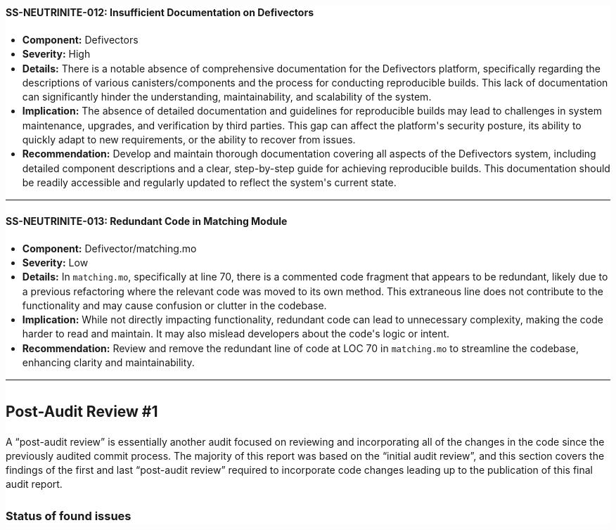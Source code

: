 
#### SS-NEUTRINITE-012: Insufficient Documentation on Defivectors

- **Component:** Defivectors
- **Severity:** High
- **Details:**
There is a notable absence of comprehensive documentation for the Defivectors platform, specifically regarding the descriptions of various canisters/components and the process for conducting reproducible builds. This lack of documentation can significantly hinder the understanding, maintainability, and scalability of the system.
- **Implication:**
The absence of detailed documentation and guidelines for reproducible builds may lead to challenges in system maintenance, upgrades, and verification by third parties. This gap can affect the platform's security posture, its ability to quickly adapt to new requirements, or the ability to recover from issues.
- **Recommendation:**
Develop and maintain thorough documentation covering all aspects of the Defivectors system, including detailed component descriptions and a clear, step-by-step guide for achieving reproducible builds. This documentation should be readily accessible and regularly updated to reflect the system's current state.

---

#### SS-NEUTRINITE-013: Redundant Code in Matching Module
- **Component:** Defivector/matching.mo
- **Severity:** Low
- **Details:**
In `matching.mo`, specifically at line 70, there is a commented code fragment that appears to be redundant, likely due to a previous refactoring where the relevant code was moved to its own method. This extraneous line does not contribute to the functionality and may cause confusion or clutter in the codebase.
- **Implication:**
While not directly impacting functionality, redundant code can lead to unnecessary complexity, making the code harder to read and maintain. It may also mislead developers about the code's logic or intent.
- **Recommendation:**
Review and remove the redundant line of code at LOC 70 in `matching.mo` to streamline the codebase, enhancing clarity and maintainability.

---

## Post-Audit Review #1

A “post-audit review” is essentially another audit focused on reviewing and incorporating all of the changes in the code since the previously audited commit process. The majority of this report was based on the “initial audit review”, and this section covers the findings of the first and last “post-audit review” required to incorporate code changes leading up to the publication of this final audit report.

### Status of found issues
